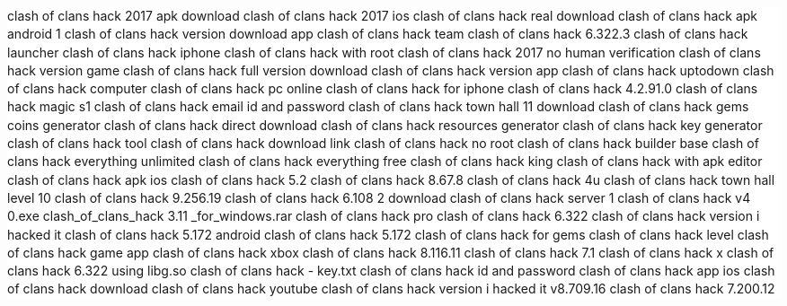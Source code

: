 clash of clans hack 2017 apk download
clash of clans hack 2017 ios
clash of clans hack real download
clash of clans hack apk android 1
clash of clans hack version download app
clash of clans hack team
clash of clans hack 6.322.3
clash of clans hack launcher
clash of clans hack iphone
clash of clans hack with root
clash of clans hack 2017 no human verification
clash of clans hack version game
clash of clans hack full version download
clash of clans hack version app
clash of clans hack uptodown
clash of clans hack computer
clash of clans hack pc online
clash of clans hack for iphone
clash of clans hack 4.2.91.0
clash of clans hack magic s1
clash of clans hack email id and password
clash of clans hack town hall 11 download
clash of clans hack gems coins generator
clash of clans hack direct download
clash of clans hack resources generator
clash of clans hack key generator
clash of clans hack tool
clash of clans hack download link
clash of clans hack no root
clash of clans hack builder base
clash of clans hack everything unlimited
clash of clans hack everything free
clash of clans hack king
clash of clans hack with apk editor
clash of clans hack apk ios
clash of clans hack 5.2
clash of clans hack 8.67.8
clash of clans hack 4u
clash of clans hack town hall level 10
clash of clans hack 9.256.19
clash of clans hack 6.108 2 download
clash of clans hack server 1
clash of clans hack v4 0.exe
clash_of_clans_hack 3.11 _for_windows.rar
clash of clans hack pro
clash of clans hack 6.322
clash of clans hack version i hacked it
clash of clans hack 5.172 android
clash of clans hack 5.172
clash of clans hack for gems
clash of clans hack level
clash of clans hack game app
clash of clans hack xbox
clash of clans hack 8.116.11
clash of clans hack 7.1
clash of clans hack x
clash of clans hack 6.322 using libg.so
clash of clans hack - key.txt
clash of clans hack id and password
clash of clans hack app ios
clash of clans hack download
clash of clans hack youtube
clash of clans hack version i hacked it v8.709.16
clash of clans hack 7.200.12